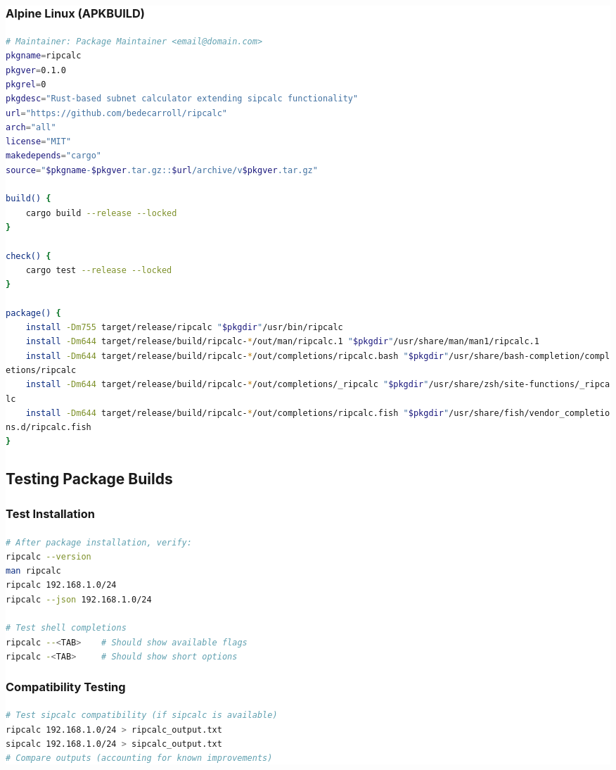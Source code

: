 ### Alpine Linux (APKBUILD)
```bash
# Maintainer: Package Maintainer <email@domain.com>
pkgname=ripcalc
pkgver=0.1.0
pkgrel=0
pkgdesc="Rust-based subnet calculator extending sipcalc functionality"
url="https://github.com/bedecarroll/ripcalc"
arch="all"
license="MIT"
makedepends="cargo"
source="$pkgname-$pkgver.tar.gz::$url/archive/v$pkgver.tar.gz"

build() {
    cargo build --release --locked
}

check() {
    cargo test --release --locked
}

package() {
    install -Dm755 target/release/ripcalc "$pkgdir"/usr/bin/ripcalc
    install -Dm644 target/release/build/ripcalc-*/out/man/ripcalc.1 "$pkgdir"/usr/share/man/man1/ripcalc.1
    install -Dm644 target/release/build/ripcalc-*/out/completions/ripcalc.bash "$pkgdir"/usr/share/bash-completion/completions/ripcalc
    install -Dm644 target/release/build/ripcalc-*/out/completions/_ripcalc "$pkgdir"/usr/share/zsh/site-functions/_ripcalc
    install -Dm644 target/release/build/ripcalc-*/out/completions/ripcalc.fish "$pkgdir"/usr/share/fish/vendor_completions.d/ripcalc.fish
}
```

## Testing Package Builds

### Test Installation
```bash
# After package installation, verify:
ripcalc --version
man ripcalc
ripcalc 192.168.1.0/24
ripcalc --json 192.168.1.0/24

# Test shell completions
ripcalc --<TAB>    # Should show available flags
ripcalc -<TAB>     # Should show short options
```

### Compatibility Testing
```bash
# Test sipcalc compatibility (if sipcalc is available)
ripcalc 192.168.1.0/24 > ripcalc_output.txt
sipcalc 192.168.1.0/24 > sipcalc_output.txt
# Compare outputs (accounting for known improvements)
```
